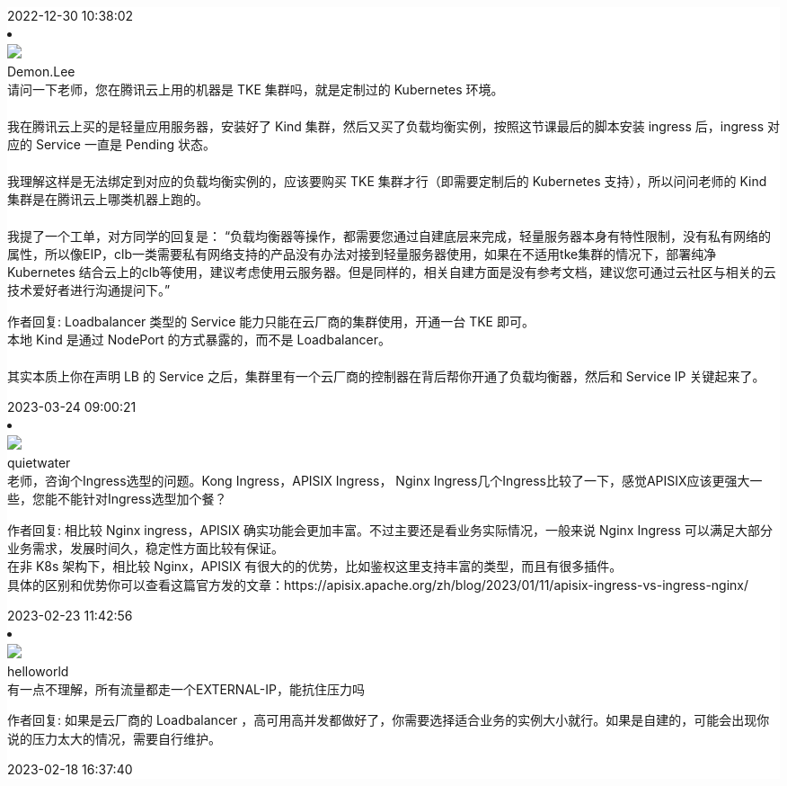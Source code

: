  <div class="_3klNVc4Z_0">
    <div class="_3Hkula0k_0">2022-12-30 10:38:02</div>
  </div>
</div>
</div>
</li>
<li>
<div class="_2sjJGcOH_0"><img src="https://static001.geekbang.org/account/avatar/00/10/10/bb/f1061601.jpg"
  class="_3FLYR4bF_0">
<div class="_36ChpWj4_0">
  <div class="_2zFoi7sd_0"><span>Demon.Lee</span>
  </div>
  <div class="_2_QraFYR_0">请问一下老师，您在腾讯云上用的机器是 TKE 集群吗，就是定制过的 Kubernetes 环境。<br><br>我在腾讯云上买的是轻量应用服务器，安装好了 Kind 集群，然后又买了负载均衡实例，按照这节课最后的脚本安装 ingress 后，ingress 对应的 Service 一直是 Pending 状态。<br><br>我理解这样是无法绑定到对应的负载均衡实例的，应该要购买 TKE 集群才行（即需要定制后的 Kubernetes 支持），所以问问老师的 Kind 集群是在腾讯云上哪类机器上跑的。<br><br>我提了一个工单，对方同学的回复是： “负载均衡器等操作，都需要您通过自建底层来完成，轻量服务器本身有特性限制，没有私有网络的属性，所以像EIP，clb一类需要私有网络支持的产品没有办法对接到轻量服务器使用，如果在不适用tke集群的情况下，部署纯净Kubernetes 结合云上的clb等使用，建议考虑使用云服务器。但是同样的，相关自建方面是没有参考文档，建议您可通过云社区与相关的云技术爱好者进行沟通提问下。”</div>
  <div class="_10o3OAxT_0">
    <p class="_3KxQPN3V_0">作者回复: Loadbalancer 类型的 Service 能力只能在云厂商的集群使用，开通一台 TKE 即可。<br>本地 Kind 是通过 NodePort 的方式暴露的，而不是 Loadbalancer。<br><br>其实本质上你在声明 LB 的 Service 之后，集群里有一个云厂商的控制器在背后帮你开通了负载均衡器，然后和 Service IP 关键起来了。</p>
  </div>
  <div class="_3klNVc4Z_0">
    <div class="_3Hkula0k_0">2023-03-24 09:00:21</div>
  </div>
</div>
</div>
</li>
<li>
<div class="_2sjJGcOH_0"><img src="https://static001.geekbang.org/account/avatar/00/10/19/35/be8372be.jpg"
  class="_3FLYR4bF_0">
<div class="_36ChpWj4_0">
  <div class="_2zFoi7sd_0"><span>quietwater</span>
  </div>
  <div class="_2_QraFYR_0">老师，咨询个Ingress选型的问题。Kong Ingress，APISIX Ingress， Nginx Ingress几个Ingress比较了一下，感觉APISIX应该更强大一些，您能不能针对Ingress选型加个餐？</div>
  <div class="_10o3OAxT_0">
    <p class="_3KxQPN3V_0">作者回复: 相比较 Nginx ingress，APISIX 确实功能会更加丰富。不过主要还是看业务实际情况，一般来说 Nginx Ingress 可以满足大部分业务需求，发展时间久，稳定性方面比较有保证。<br>在非 K8s 架构下，相比较 Nginx，APISIX 有很大的的优势，比如鉴权这里支持丰富的类型，而且有很多插件。<br>具体的区别和优势你可以查看这篇官方发的文章：https:&#47;&#47;apisix.apache.org&#47;zh&#47;blog&#47;2023&#47;01&#47;11&#47;apisix-ingress-vs-ingress-nginx&#47;</p>
  </div>
  <div class="_3klNVc4Z_0">
    <div class="_3Hkula0k_0">2023-02-23 11:42:56</div>
  </div>
</div>
</div>
</li>
<li>
<div class="_2sjJGcOH_0"><img src="https://static001.geekbang.org/account/avatar/00/10/dd/09/feca820a.jpg"
  class="_3FLYR4bF_0">
<div class="_36ChpWj4_0">
  <div class="_2zFoi7sd_0"><span>helloworld</span>
  </div>
  <div class="_2_QraFYR_0">有一点不理解，所有流量都走一个EXTERNAL-IP，能抗住压力吗</div>
  <div class="_10o3OAxT_0">
    <p class="_3KxQPN3V_0">作者回复: 如果是云厂商的 Loadbalancer ，高可用高并发都做好了，你需要选择适合业务的实例大小就行。如果是自建的，可能会出现你说的压力太大的情况，需要自行维护。</p>
  </div>
  <div class="_3klNVc4Z_0">
    <div class="_3Hkula0k_0">2023-02-18 16:37:40</div>
  </div>